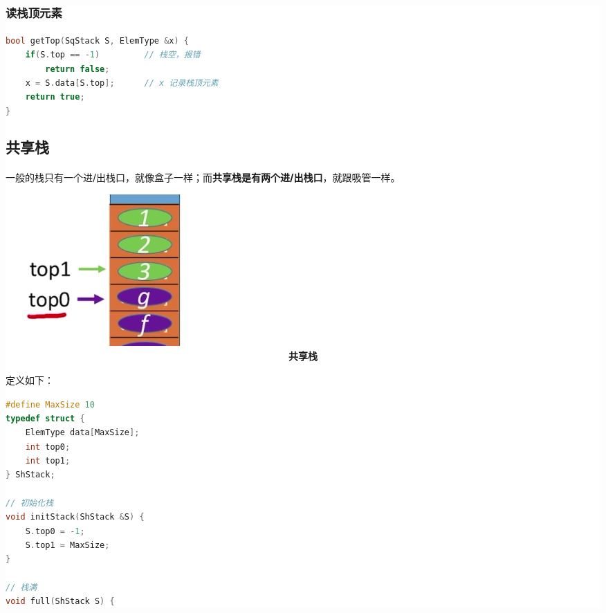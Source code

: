 

### 读栈顶元素

```cpp
bool getTop(SqStack S, ElemType &x) {
    if(S.top == -1)			// 栈空，报错
        return false;
    x = S.data[S.top];		// x 记录栈顶元素
    return true;
}
```





## 共享栈

一般的栈只有一个进/出栈口，就像盒子一样；而**共享栈是有两个进/出栈口**，就跟吸管一样。

<img src="./assets/image-20250226094220293.png" alt="image-20250226094220293" style="zoom:50%;" />

<center>
    <b>共享栈</b>
</center>



定义如下：

```cpp
#define MaxSize 10
typedef struct {
    ElemType data[MaxSize];
    int top0;
    int top1;
} ShStack;

// 初始化栈
void initStack(ShStack &S) {
    S.top0 = -1;
    S.top1 = MaxSize;
}

// 栈满
void full(ShStack S) {
```